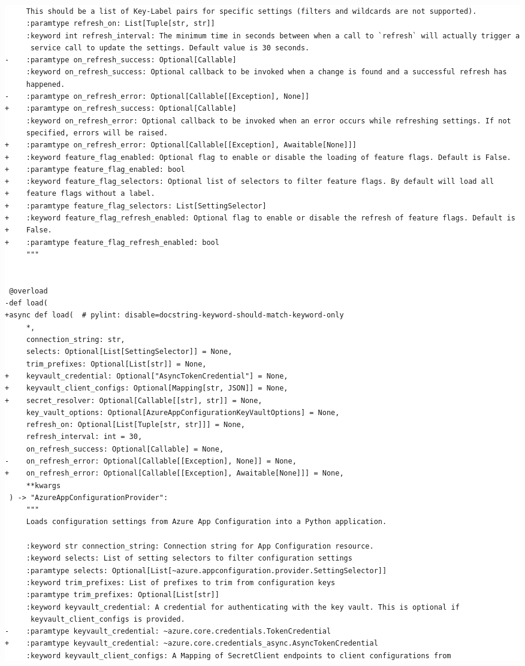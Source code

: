 ```
     This should be a list of Key-Label pairs for specific settings (filters and wildcards are not supported).
     :paramtype refresh_on: List[Tuple[str, str]]
     :keyword int refresh_interval: The minimum time in seconds between when a call to `refresh` will actually trigger a
      service call to update the settings. Default value is 30 seconds.
-    :paramtype on_refresh_success: Optional[Callable]
     :keyword on_refresh_success: Optional callback to be invoked when a change is found and a successful refresh has
     happened.
-    :paramtype on_refresh_error: Optional[Callable[[Exception], None]]
+    :paramtype on_refresh_success: Optional[Callable]
     :keyword on_refresh_error: Optional callback to be invoked when an error occurs while refreshing settings. If not
     specified, errors will be raised.
+    :paramtype on_refresh_error: Optional[Callable[[Exception], Awaitable[None]]]
+    :keyword feature_flag_enabled: Optional flag to enable or disable the loading of feature flags. Default is False.
+    :paramtype feature_flag_enabled: bool
+    :keyword feature_flag_selectors: Optional list of selectors to filter feature flags. By default will load all
+    feature flags without a label.
+    :paramtype feature_flag_selectors: List[SettingSelector]
+    :keyword feature_flag_refresh_enabled: Optional flag to enable or disable the refresh of feature flags. Default is
+    False.
+    :paramtype feature_flag_refresh_enabled: bool
     """
 
 
 @overload
-def load(
+async def load(  # pylint: disable=docstring-keyword-should-match-keyword-only
     *,
     connection_string: str,
     selects: Optional[List[SettingSelector]] = None,
     trim_prefixes: Optional[List[str]] = None,
+    keyvault_credential: Optional["AsyncTokenCredential"] = None,
+    keyvault_client_configs: Optional[Mapping[str, JSON]] = None,
+    secret_resolver: Optional[Callable[[str], str]] = None,
     key_vault_options: Optional[AzureAppConfigurationKeyVaultOptions] = None,
     refresh_on: Optional[List[Tuple[str, str]]] = None,
     refresh_interval: int = 30,
     on_refresh_success: Optional[Callable] = None,
-    on_refresh_error: Optional[Callable[[Exception], None]] = None,
+    on_refresh_error: Optional[Callable[[Exception], Awaitable[None]]] = None,
     **kwargs
 ) -> "AzureAppConfigurationProvider":
     """
     Loads configuration settings from Azure App Configuration into a Python application.
 
     :keyword str connection_string: Connection string for App Configuration resource.
     :keyword selects: List of setting selectors to filter configuration settings
     :paramtype selects: Optional[List[~azure.appconfiguration.provider.SettingSelector]]
     :keyword trim_prefixes: List of prefixes to trim from configuration keys
     :paramtype trim_prefixes: Optional[List[str]]
     :keyword keyvault_credential: A credential for authenticating with the key vault. This is optional if
      keyvault_client_configs is provided.
-    :paramtype keyvault_credential: ~azure.core.credentials.TokenCredential
+    :paramtype keyvault_credential: ~azure.core.credentials_async.AsyncTokenCredential
     :keyword keyvault_client_configs: A Mapping of SecretClient endpoints to client configurations from
```

 [azure_cli]: https://learn.microsoft.com/cli/azure/appconfig
 [code_of_conduct]: https://opensource.microsoft.com/codeofconduct/
 [azure_cli]: https://learn.microsoft.com/cli/azure/appconfig
 [code_of_conduct]: https://opensource.microsoft.com/codeofconduct/